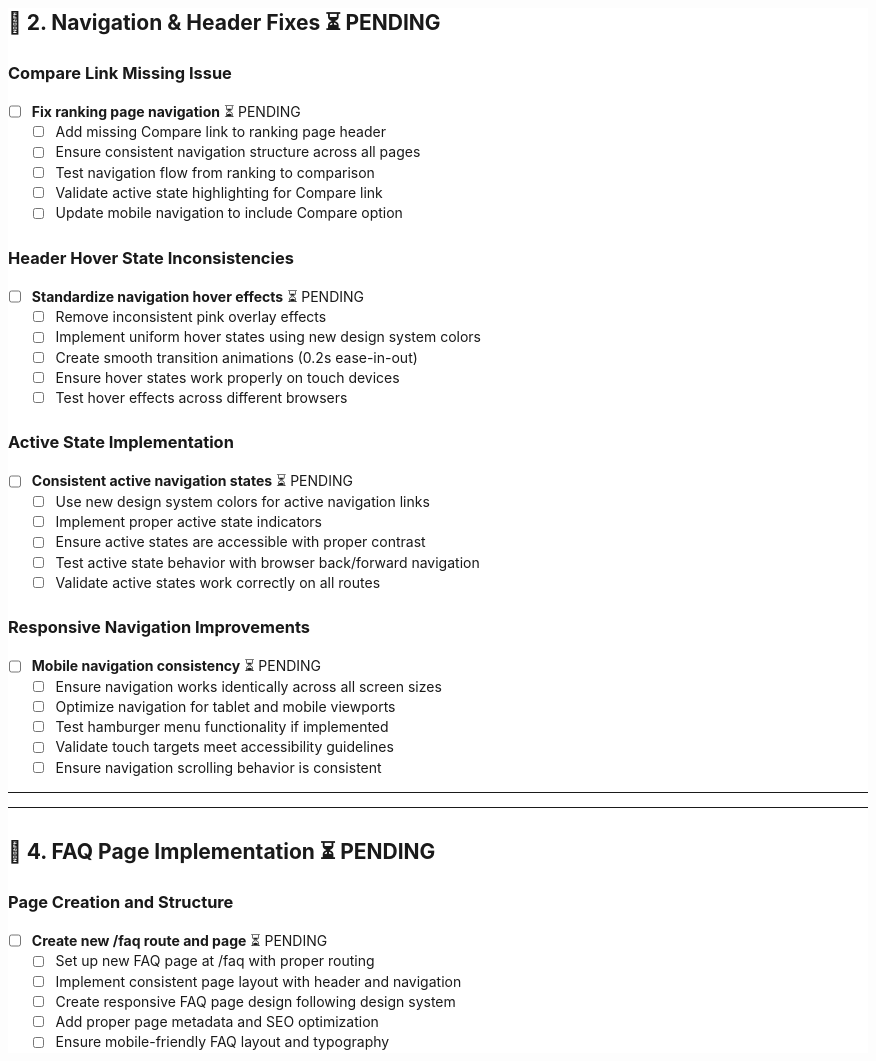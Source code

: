 ## 🔧 2. Navigation & Header Fixes ⏳ PENDING

### Compare Link Missing Issue
- [ ] **Fix ranking page navigation** ⏳ PENDING
  - [ ] Add missing Compare link to ranking page header
  - [ ] Ensure consistent navigation structure across all pages
  - [ ] Test navigation flow from ranking to comparison
  - [ ] Validate active state highlighting for Compare link
  - [ ] Update mobile navigation to include Compare option

### Header Hover State Inconsistencies
- [ ] **Standardize navigation hover effects** ⏳ PENDING
  - [ ] Remove inconsistent pink overlay effects
  - [ ] Implement uniform hover states using new design system colors
  - [ ] Create smooth transition animations (0.2s ease-in-out)
  - [ ] Ensure hover states work properly on touch devices
  - [ ] Test hover effects across different browsers

### Active State Implementation
- [ ] **Consistent active navigation states** ⏳ PENDING
  - [ ] Use new design system colors for active navigation links
  - [ ] Implement proper active state indicators
  - [ ] Ensure active states are accessible with proper contrast
  - [ ] Test active state behavior with browser back/forward navigation
  - [ ] Validate active states work correctly on all routes

### Responsive Navigation Improvements
- [ ] **Mobile navigation consistency** ⏳ PENDING
  - [ ] Ensure navigation works identically across all screen sizes
  - [ ] Optimize navigation for tablet and mobile viewports
  - [ ] Test hamburger menu functionality if implemented
  - [ ] Validate touch targets meet accessibility guidelines
  - [ ] Ensure navigation scrolling behavior is consistent

---


---

## 📄 4. FAQ Page Implementation ⏳ PENDING

### Page Creation and Structure
- [ ] **Create new /faq route and page** ⏳ PENDING
  - [ ] Set up new FAQ page at /faq with proper routing
  - [ ] Implement consistent page layout with header and navigation
  - [ ] Create responsive FAQ page design following design system
  - [ ] Add proper page metadata and SEO optimization
  - [ ] Ensure mobile-friendly FAQ layout and typography
